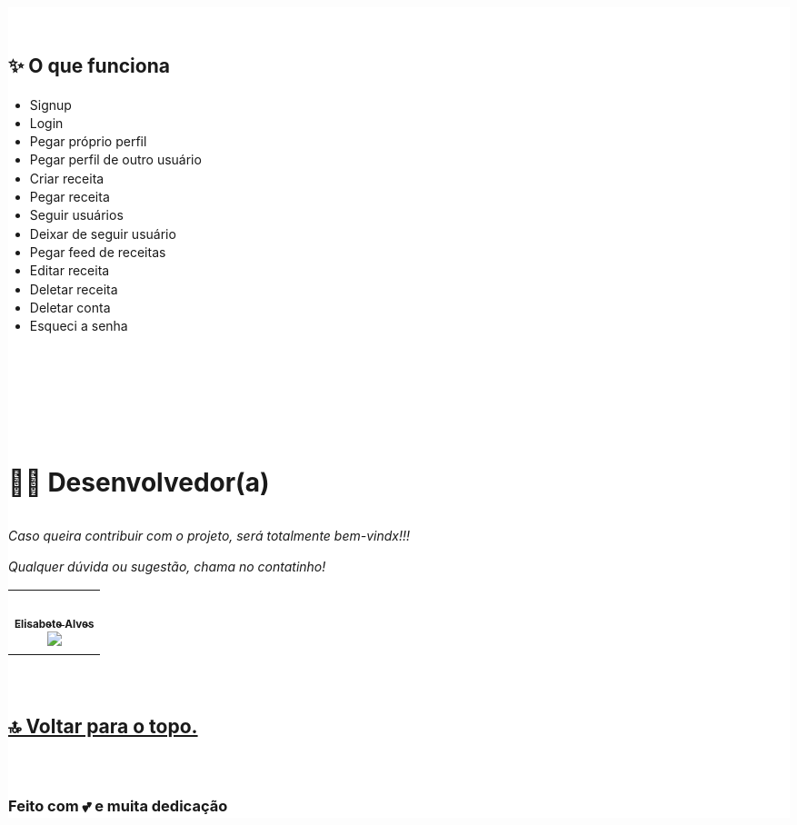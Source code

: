 <br>

## ✨ O que funciona

- Signup
- Login
- Pegar próprio perfil
- Pegar perfil de outro usuário
- Criar receita
- Pegar receita
- Seguir usuários
- Deixar de seguir usuário
- Pegar feed de receitas
- Editar receita
- Deletar receita
- Deletar conta
- Esqueci a senha

<br>

<h1>
    <br>
    <p style=" font-weight: bold;">👨‍💻 Desenvolvedor(a)</p>
</h1>

<table>

_Caso queira contribuir com o projeto, será totalmente bem-vindx!!!_

_Qualquer dúvida ou sugestão, chama no contatinho!_

  <tr>  
    <td align="center"><a href="https://github.com/elisabetealves"><img style="border-radius: 50%;" src="https://unavatar.now.sh/github/elisabetealves" width="100px;" alt=""/><br /><sub><b>Elisabete Alves</b></sub></a><br /><a href="https://www.linkedin.com/in/elisabete-a-santos/"> <img src="https://img.shields.io/badge/LinkedIn-0077B5?style=for-the-badge&logo=linkedin&logoColor=white" /></a> </td>     
  </tr>
  
</table>

<br>

<h2>
  <a href='#top'>🔝 Voltar para o topo.</a>
</h2>

<br>

### Feito com 💕 e muita dedicação
